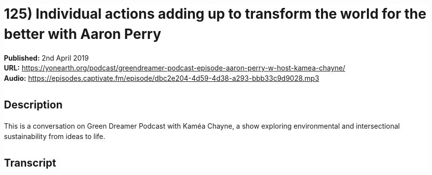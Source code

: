 # 125) Individual actions adding up to transform the world for the better with Aaron Perry

**Published:** 2nd April 2019  
**URL:** https://yonearth.org/podcast/greendreamer-podcast-episode-aaron-perry-w-host-kamea-chayne/  
**Audio:** https://episodes.captivate.fm/episode/dbc2e204-4d59-4d38-a293-bbb33c9d9028.mp3

## Description

This is a conversation on Green Dreamer Podcast with Kaméa Chayne, a show exploring environmental and intersectional sustainability from ideas to life.

## Transcript
